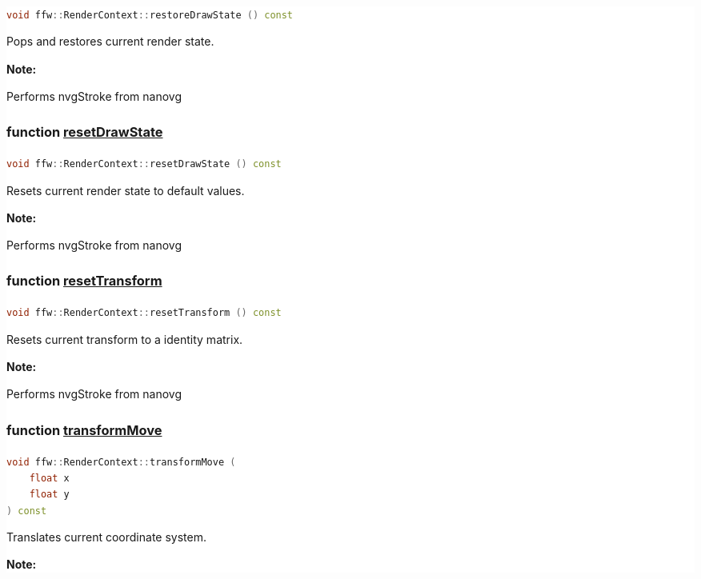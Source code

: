 ```cpp
void ffw::RenderContext::restoreDrawState () const
```

Pops and restores current render state. 



**Note:**

Performs nvgStroke from nanovg 




### function <a id="1aa069390f072a9db231bd738a7bb9f50d" href="#1aa069390f072a9db231bd738a7bb9f50d">resetDrawState</a>

```cpp
void ffw::RenderContext::resetDrawState () const
```

Resets current render state to default values. 



**Note:**

Performs nvgStroke from nanovg 




### function <a id="1aeb89e821460fdad5bac55db324f2fa9f" href="#1aeb89e821460fdad5bac55db324f2fa9f">resetTransform</a>

```cpp
void ffw::RenderContext::resetTransform () const
```

Resets current transform to a identity matrix. 



**Note:**

Performs nvgStroke from nanovg 




### function <a id="1a38884577b5d18846d59a4414ad5bc9cb" href="#1a38884577b5d18846d59a4414ad5bc9cb">transformMove</a>

```cpp
void ffw::RenderContext::transformMove (
    float x
    float y
) const
```

Translates current coordinate system. 



**Note:**
